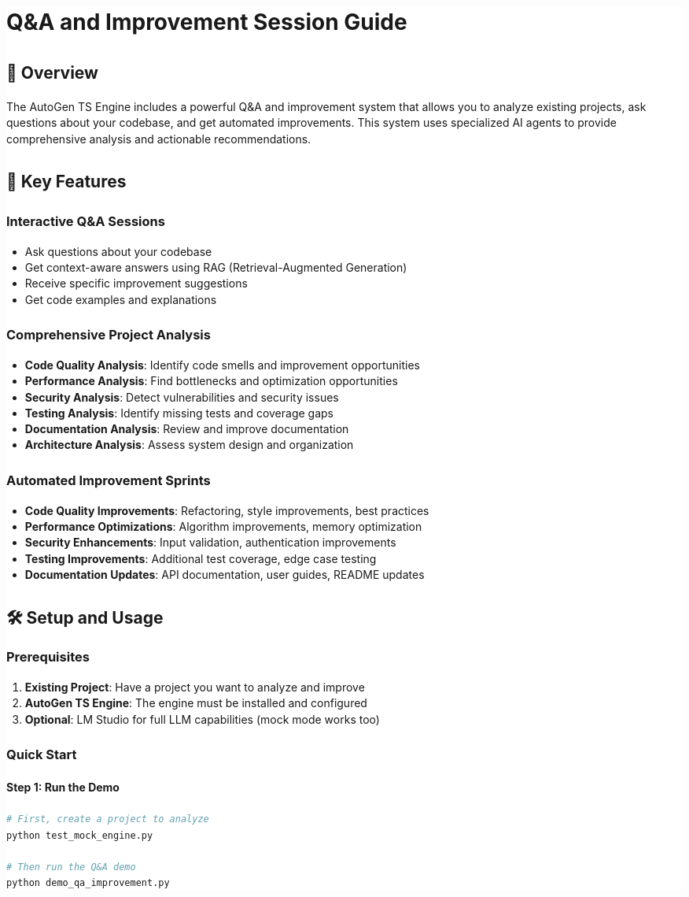 # Q&A and Improvement Session Guide

## 🚀 Overview

The AutoGen TS Engine includes a powerful Q&A and improvement system that allows you to analyze existing projects, ask questions about your codebase, and get automated improvements. This system uses specialized AI agents to provide comprehensive analysis and actionable recommendations.

## 🎯 Key Features

### **Interactive Q&A Sessions**
- Ask questions about your codebase
- Get context-aware answers using RAG (Retrieval-Augmented Generation)
- Receive specific improvement suggestions
- Get code examples and explanations

### **Comprehensive Project Analysis**
- **Code Quality Analysis**: Identify code smells and improvement opportunities
- **Performance Analysis**: Find bottlenecks and optimization opportunities
- **Security Analysis**: Detect vulnerabilities and security issues
- **Testing Analysis**: Identify missing tests and coverage gaps
- **Documentation Analysis**: Review and improve documentation
- **Architecture Analysis**: Assess system design and organization

### **Automated Improvement Sprints**
- **Code Quality Improvements**: Refactoring, style improvements, best practices
- **Performance Optimizations**: Algorithm improvements, memory optimization
- **Security Enhancements**: Input validation, authentication improvements
- **Testing Improvements**: Additional test coverage, edge case testing
- **Documentation Updates**: API documentation, user guides, README updates

## 🛠️ Setup and Usage

### **Prerequisites**
1. **Existing Project**: Have a project you want to analyze and improve
2. **AutoGen TS Engine**: The engine must be installed and configured
3. **Optional**: LM Studio for full LLM capabilities (mock mode works too)

### **Quick Start**

#### **Step 1: Run the Demo**
```bash
# First, create a project to analyze
python test_mock_engine.py

# Then run the Q&A demo
python demo_qa_improvement.py
```
